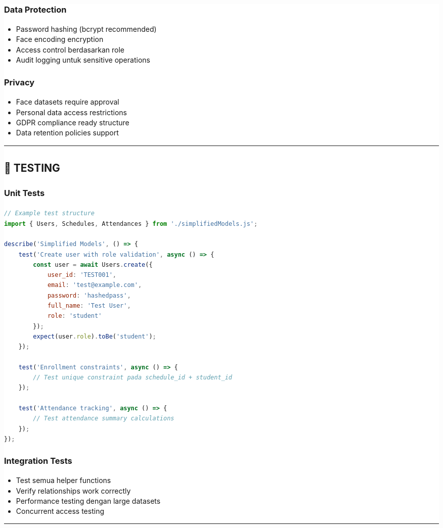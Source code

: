 ### **Data Protection**
- Password hashing (bcrypt recommended)
- Face encoding encryption
- Access control berdasarkan role
- Audit logging untuk sensitive operations

### **Privacy**
- Face datasets require approval
- Personal data access restrictions
- GDPR compliance ready structure
- Data retention policies support

---

## 🧪 TESTING

### **Unit Tests**
```javascript
// Example test structure
import { Users, Schedules, Attendances } from './simplifiedModels.js';

describe('Simplified Models', () => {
    test('Create user with role validation', async () => {
        const user = await Users.create({
            user_id: 'TEST001',
            email: 'test@example.com',
            password: 'hashedpass',
            full_name: 'Test User',
            role: 'student'
        });
        expect(user.role).toBe('student');
    });
    
    test('Enrollment constraints', async () => {
        // Test unique constraint pada schedule_id + student_id
    });
    
    test('Attendance tracking', async () => {
        // Test attendance summary calculations
    });
});
```

### **Integration Tests**
- Test semua helper functions
- Verify relationships work correctly
- Performance testing dengan large datasets
- Concurrent access testing

---
